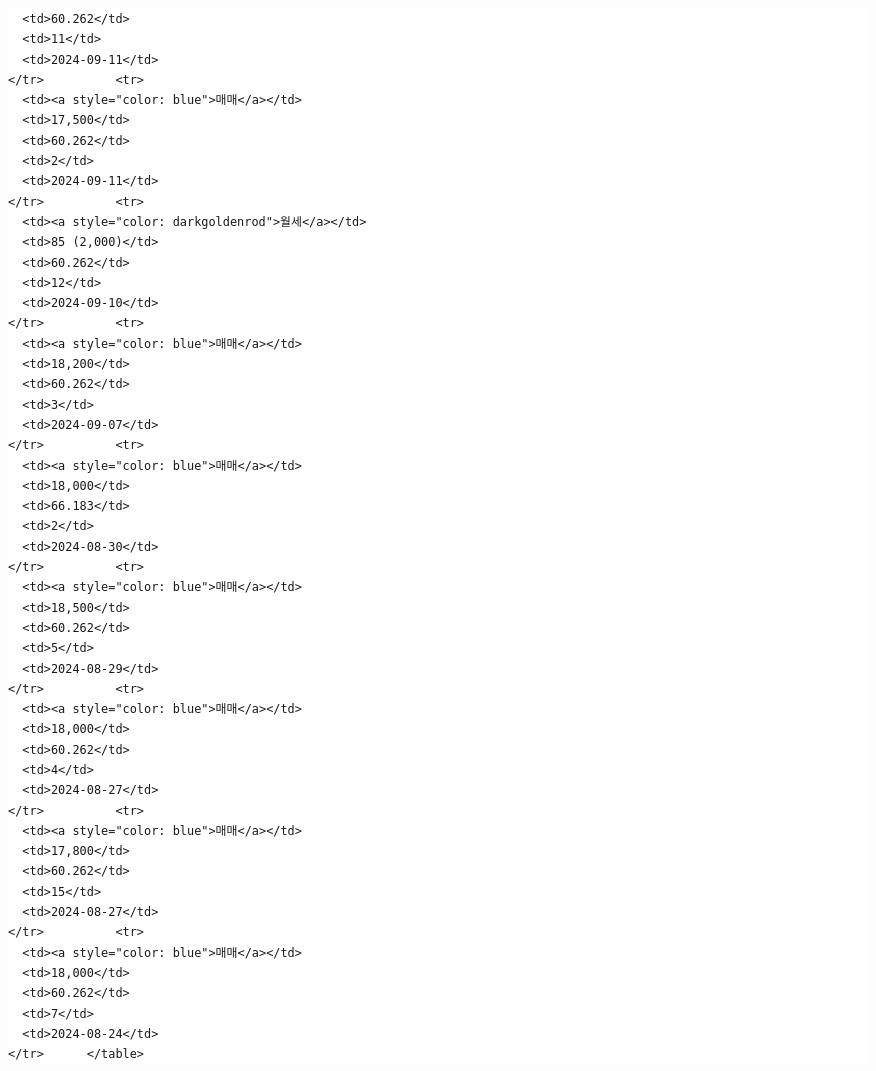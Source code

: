       <td>60.262</td>
      <td>11</td>
      <td>2024-09-11</td>
    </tr>          <tr>
      <td><a style="color: blue">매매</a></td>
      <td>17,500</td>
      <td>60.262</td>
      <td>2</td>
      <td>2024-09-11</td>
    </tr>          <tr>
      <td><a style="color: darkgoldenrod">월세</a></td>
      <td>85 (2,000)</td>
      <td>60.262</td>
      <td>12</td>
      <td>2024-09-10</td>
    </tr>          <tr>
      <td><a style="color: blue">매매</a></td>
      <td>18,200</td>
      <td>60.262</td>
      <td>3</td>
      <td>2024-09-07</td>
    </tr>          <tr>
      <td><a style="color: blue">매매</a></td>
      <td>18,000</td>
      <td>66.183</td>
      <td>2</td>
      <td>2024-08-30</td>
    </tr>          <tr>
      <td><a style="color: blue">매매</a></td>
      <td>18,500</td>
      <td>60.262</td>
      <td>5</td>
      <td>2024-08-29</td>
    </tr>          <tr>
      <td><a style="color: blue">매매</a></td>
      <td>18,000</td>
      <td>60.262</td>
      <td>4</td>
      <td>2024-08-27</td>
    </tr>          <tr>
      <td><a style="color: blue">매매</a></td>
      <td>17,800</td>
      <td>60.262</td>
      <td>15</td>
      <td>2024-08-27</td>
    </tr>          <tr>
      <td><a style="color: blue">매매</a></td>
      <td>18,000</td>
      <td>60.262</td>
      <td>7</td>
      <td>2024-08-24</td>
    </tr>      </table>
    

